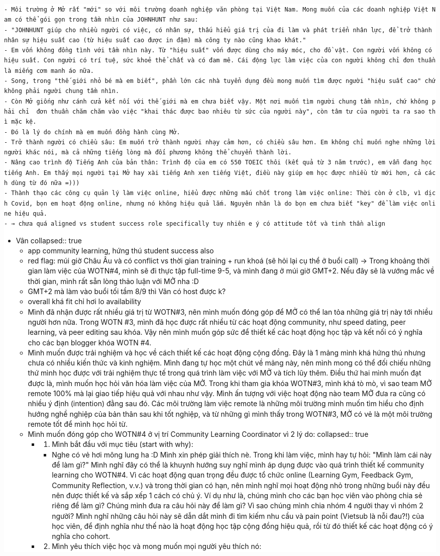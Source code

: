 	- Môi trường ở Mở rất "mới" so với môi trường doanh nghiệp văn phòng tại Việt Nam. Mong muốn của các doanh nghiệp Việt Nam có thể gói gọn trong tầm nhìn của JOHNHUNT như sau:
	- "JOHNHUNT giúp cho nhiều người có việc, có nhân sự, thấu hiểu giá trị của đi làm và phát triển nhân lực, để trở thành nhân sự hiệu suất cao (từ hiệu suất cao được in đậm) mà công ty nào cũng khao khát."
	- Em vốn không đồng tình với tầm nhìn này. Từ "hiệu suất" vốn được dùng cho máy móc, cho đồ vật. Con người vốn không có hiệu suất. Con người có trí tuệ, sức khoẻ thể chất và có đam mê. Cái động lực làm việc của con người không chỉ đơn thuần là miếng cơm manh áo nữa.
	- Song, trong "thế giới nhỏ bé mà em biết", phần lớn các nhà tuyển dụng đều mong muốn tìm được người "hiệu suất cao" chứ không phải người chung tầm nhìn.
	- Còn Mở giống như cánh cửa kết nối với thế giới mà em chưa biết vậy. Một nơi muốn tìm người chung tầm nhìn, chứ không phải chỉ  đơn thuần chăm chăm vào việc "khai thác được bao nhiêu từ sức của người này", còn tâm tư của người ta ra sao thì mặc kệ.
	- Đó là lý do chính mà em muốn đồng hành cùng Mở.
	- Trở thành người có chiều sâu: Em muốn trở thành người nhạy cảm hơn, có chiều sâu hơn. Em không chỉ muốn nghe những lời người khác nói, mà cả những tiếng lòng mà đối phương không thể chuyển thành lời.
	- Nâng cao trình độ Tiếng Anh của bản thân: Trình độ của em có 550 TOEIC thôi (kết quả từ 3 năm trước), em vẫn đang học tiếng Anh. Em thấy mọi người tại Mở hay xài tiếng Anh xen tiếng Việt, điều này giúp em học được nhiều từ mới hơn, cả cách dùng từ đó nữa =)))
	- Thành thạo các công cụ quản lý làm việc online, hiểu được những mấu chốt trong làm việc online: Thời còn ở clb, vì dịch Covid, bọn em hoạt động online, nhưng nó không hiệu quả lắm. Nguyên nhân là do bọn em chưa biết "key" để làm việc online hiệu quả.
	- → chưa quá aligned vs student success role specifically tuy nhiên e ý có attitude tốt và tinh thần align
- Vân
  collapsed:: true
	- app community learning, hứng thú student success also
	- red flag: múi giờ Châu Âu và có conflict vs thời gian training + run khoá (sẽ hỏi lại cụ thể ở buổi call) → Trong khoảng thời gian làm việc của WOTN#4, mình sẽ đi thực tập full-time 9-5, và mình đang ở múi giờ GMT+2. Nếu đây sẽ là vướng mắc về thời gian, mình rất sẵn lòng thảo luận với MỞ nha :D
	- GMT+2 mà làm vào buổi tối tầm 8/9 thì Vân có host được k?
	- overall khá fit chỉ hơi lo availability
	- Mình đã nhận được rất nhiều giá trị từ WOTN#3, nên mình muốn đóng góp để MỞ có thể lan tỏa những giá trị này tới nhiều người hơn nữa. Trong WOTN #3, mình đã học được rất nhiều từ các hoạt động community, như speed dating, peer learning, và peer editing sau khóa. Vậy nên mình muốn góp sức để thiết kế các hoạt động học tập và kết nối có ý nghĩa cho các bạn blogger khóa WOTN #4.
	- Mình muốn được trải nghiệm và học về cách thiết kế các hoạt động cộng đồng. Đây là 1 mảng mình khá hứng thú nhưng chưa có nhiều kiến thức và kinh nghiệm. Mình đang tự học một chút về mảng này, nên mình mong có thể đối chiếu những thứ mình học được với trải nghiệm thực tế trong quá trình làm việc với MỞ và tích lũy thêm. Điều thứ hai mình muốn đạt được là, mình muốn học hỏi văn hóa làm việc của MỞ. Trong khi tham gia khóa WOTN#3, mình khá tò mò, vì sao team MỞ remote 100% mà lại giao tiếp hiệu quả với nhau như vậy. Mình ấn tượng với việc hoạt động nào team MỞ đưa ra cũng có nhiều ý định (intention) đằng sau đó. Các môi trường làm việc remote là những môi trường mình muốn tìm hiểu cho định hướng nghề nghiệp của bản thân sau khi tốt nghiệp, và từ những gì mình thấy trong WOTN#3, MỞ có vẻ là một môi trường remote tốt để mình học hỏi từ.
	- Mình muốn đóng góp cho WOTN#4 ở vị trí Community Learning Coordinator vì 2 lý do:
	  collapsed:: true
		- 1. Mình bắt đầu với mục tiêu (start with why):
			- Nghe có vẻ hơi mông lung ha :D Mình xin phép giải thích nè. Trong khi làm việc, mình hay tự hỏi: "Mình làm cái này để làm gì?" Mình nghĩ đây có thể là khuynh hướng suy nghĩ mình áp dụng được vào quá trình thiết kế community learning cho WOTN#4. Vì các hoạt động quan trọng đều được tổ chức online (Learning Gym, Feedback Gym, Community Reflection, v.v.) và trong thời gian có hạn, nên mình nghĩ mọi hoạt động nhỏ trong những buổi này đều nên được thiết kế và sắp xếp 1 cách có chủ ý. Ví dụ như là, chúng mình cho các bạn học viên vào phòng chia sẻ riêng để làm gì? Chúng mình đưa ra câu hỏi này để làm gì? Vì sao chúng mình chia nhóm 4 người thay vì nhóm 2 người? Mình nghĩ những câu hỏi này sẽ dẫn dắt mình đi tìm kiếm nhu cầu và pain point (Vietsub là nỗi đau?!) của học viên, để định nghĩa như thế nào là hoạt động học tập cộng đồng hiệu quả, rồi từ đó thiết kế các hoạt động có ý nghĩa cho cohort.
		- 2. Mình yêu thích việc học và mong muốn mọi người yêu thích nó: